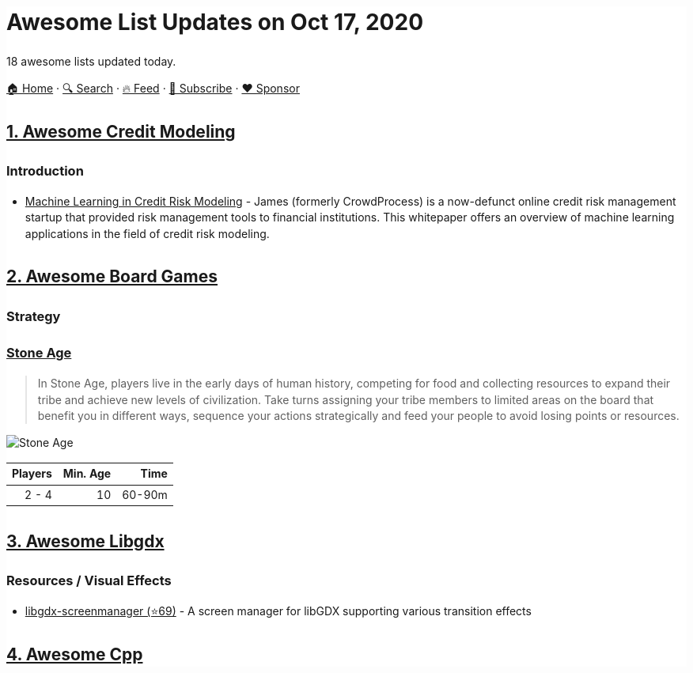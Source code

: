 # Awesome List Updates on Oct 17, 2020

18 awesome lists updated today.

[🏠 Home](/README.md) · [🔍 Search](https://www.trackawesomelist.com/search/) · [🔥 Feed](https://www.trackawesomelist.com/rss.xml) · [📮 Subscribe](https://trackawesomelist.us17.list-manage.com/subscribe?u=d2f0117aa829c83a63ec63c2f&id=36a103854c) · [❤️  Sponsor](https://github.com/sponsors/theowenyoung)



## [1. Awesome Credit Modeling](/content/mourarthur/awesome-credit-modeling/README.md)

### Introduction

*   [Machine Learning in Credit Risk Modeling](https://www.slideshare.net/YvanDeMunck/machine-learning-in-credit-risk-modeling-a-james-white-paper) - James (formerly CrowdProcess) is a now-defunct online credit risk management startup that provided risk management tools to financial institutions. This whitepaper offers an overview of machine learning applications in the field of credit risk modeling.

## [2. Awesome Board Games](/content/edm00se/awesome-board-games/README.md)

### Strategy

### [Stone Age](https://boardgamegeek.com/boardgame/34635/stone-age)

> In Stone Age, players live in the early days of human history, competing for food and collecting resources to expand their tribe and achieve new levels of civilization. Take turns assigning your tribe members to limited areas on the board that benefit you in different ways, sequence your actions strategically and feed your people to avoid losing points or resources.

![Stone Age](https://cf.geekdo-images.com/itemrep/img/vApiI-gvXtwafEriPc4jDVJ1ajA=/fit-in/246x300/filters:strip_icc\(\)/pic1632539.jpg)

| Players | Min. Age |   Time |
| ------: | -------: | -----: |
|   2 - 4 |       10 | 60-90m |

## [3. Awesome Libgdx](/content/rafaskb/awesome-libgdx/README.md)

### Resources / Visual Effects

*   [libgdx-screenmanager (⭐69)](https://github.com/crykn/libgdx-screenmanager) - A screen manager for libGDX supporting various transition effects

## [4. Awesome Cpp](/content/fffaraz/awesome-cpp/README.md)
